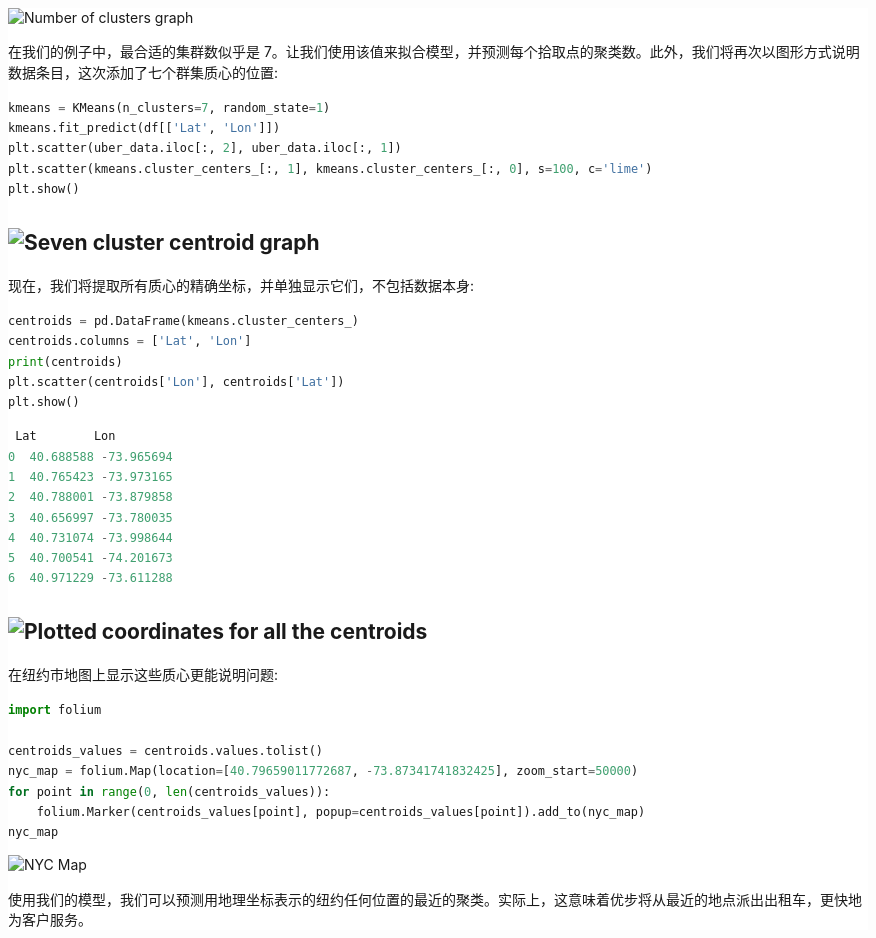 ![Number of clusters graph](img/b1c14e5e1c0f3ab661f19c930f042aa5.png)

在我们的例子中，最合适的集群数似乎是 7。让我们使用该值来拟合模型，并预测每个拾取点的聚类数。此外，我们将再次以图形方式说明数据条目，这次添加了七个群集质心的位置:

```py
kmeans = KMeans(n_clusters=7, random_state=1)
kmeans.fit_predict(df[['Lat', 'Lon']])
plt.scatter(uber_data.iloc[:, 2], uber_data.iloc[:, 1])
plt.scatter(kmeans.cluster_centers_[:, 1], kmeans.cluster_centers_[:, 0], s=100, c='lime')
plt.show()
```

## ![Seven cluster centroid graph](img/ec6f480aeb3db7d6b7c7a74ee5a8e217.png)

现在，我们将提取所有质心的精确坐标，并单独显示它们，不包括数据本身:

```py
centroids = pd.DataFrame(kmeans.cluster_centers_)
centroids.columns = ['Lat', 'Lon']
print(centroids)
plt.scatter(centroids['Lon'], centroids['Lat'])
plt.show()
```

```py
 Lat        Lon
0  40.688588 -73.965694
1  40.765423 -73.973165
2  40.788001 -73.879858
3  40.656997 -73.780035
4  40.731074 -73.998644
5  40.700541 -74.201673
6  40.971229 -73.611288
```

## ![Plotted coordinates for all the centroids](img/5a16ddd4bec89af6644667dc24d9c3eb.png)

在纽约市地图上显示这些质心更能说明问题:

```py
import folium

centroids_values = centroids.values.tolist()
nyc_map = folium.Map(location=[40.79659011772687, -73.87341741832425], zoom_start=50000)
for point in range(0, len(centroids_values)):
    folium.Marker(centroids_values[point], popup=centroids_values[point]).add_to(nyc_map)
nyc_map
```

![NYC Map](img/96341ba37815372e0eb67449fdc3d72c.png)

使用我们的模型，我们可以预测用地理坐标表示的纽约任何位置的最近的聚类。实际上，这意味着优步将从最近的地点派出出租车，更快地为客户服务。
